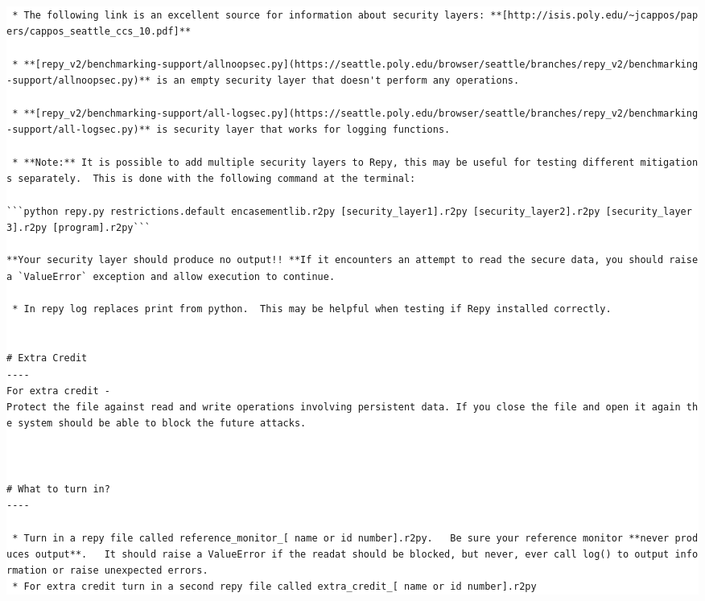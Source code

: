 ```
 * The following link is an excellent source for information about security layers: **[http://isis.poly.edu/~jcappos/papers/cappos_seattle_ccs_10.pdf]**

 * **[repy_v2/benchmarking-support/allnoopsec.py](https://seattle.poly.edu/browser/seattle/branches/repy_v2/benchmarking-support/allnoopsec.py)** is an empty security layer that doesn't perform any operations.

 * **[repy_v2/benchmarking-support/all-logsec.py](https://seattle.poly.edu/browser/seattle/branches/repy_v2/benchmarking-support/all-logsec.py)** is security layer that works for logging functions.

 * **Note:** It is possible to add multiple security layers to Repy, this may be useful for testing different mitigations separately.  This is done with the following command at the terminal:

```python repy.py restrictions.default encasementlib.r2py [security_layer1].r2py [security_layer2].r2py [security_layer3].r2py [program].r2py```

**Your security layer should produce no output!! **If it encounters an attempt to read the secure data, you should raise a `ValueError` exception and allow execution to continue.

 * In repy log replaces print from python.  This may be helpful when testing if Repy installed correctly.


# Extra Credit
----
For extra credit - 
Protect the file against read and write operations involving persistent data. If you close the file and open it again the system should be able to block the future attacks.



# What to turn in?
----

 * Turn in a repy file called reference_monitor_[ name or id number].r2py.   Be sure your reference monitor **never produces output**.   It should raise a ValueError if the readat should be blocked, but never, ever call log() to output information or raise unexpected errors.
 * For extra credit turn in a second repy file called extra_credit_[ name or id number].r2py